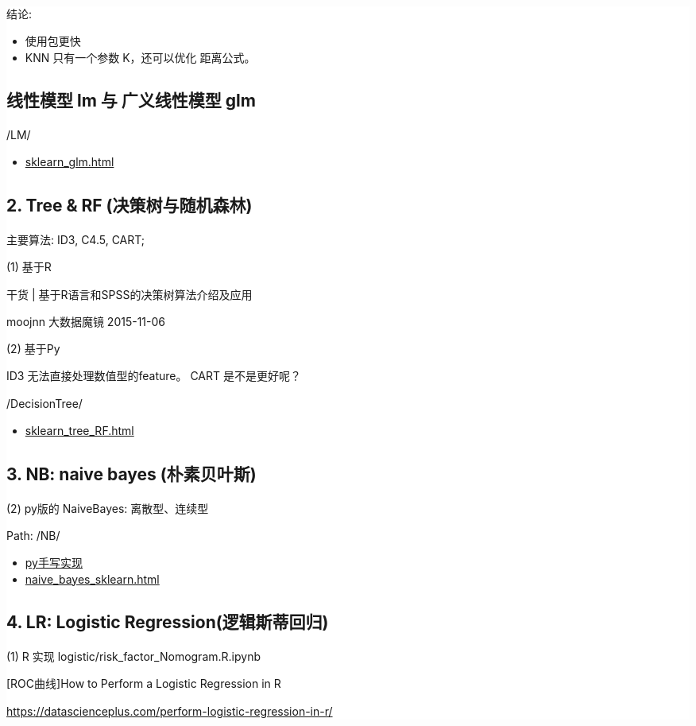 结论: 
- 使用包更快
- KNN 只有一个参数 K，还可以优化 距离公式。



## 线性模型 lm 与 广义线性模型 glm

/LM/
- [sklearn_glm.html](/LM/sklearn_glm.html)





## 2. Tree & RF (决策树与随机森林)

主要算法: ID3, C4.5, CART;

(1) 基于R

干货 | 基于R语言和SPSS的决策树算法介绍及应用

moojnn  大数据魔镜  2015-11-06


(2) 基于Py

ID3 无法直接处理数值型的feature。 CART 是不是更好呢？

/DecisionTree/
- [sklearn_tree_RF.html](/DecisionTree/sklearn_tree_RF.html)









## 3. NB: naive bayes (朴素贝叶斯)

(2) py版的 NaiveBayes: 离散型、连续型 

Path: /NB/
- [py手写实现](/NB/Naive_bayes.html)
- [naive_bayes_sklearn.html](/NB/naive_bayes_sklearn.html)









## 4. LR: Logistic Regression(逻辑斯蒂回归)


(1) R 实现 logistic/risk_factor_Nomogram.R.ipynb

[ROC曲线]How to Perform a Logistic Regression in R

https://datascienceplus.com/perform-logistic-regression-in-r/
